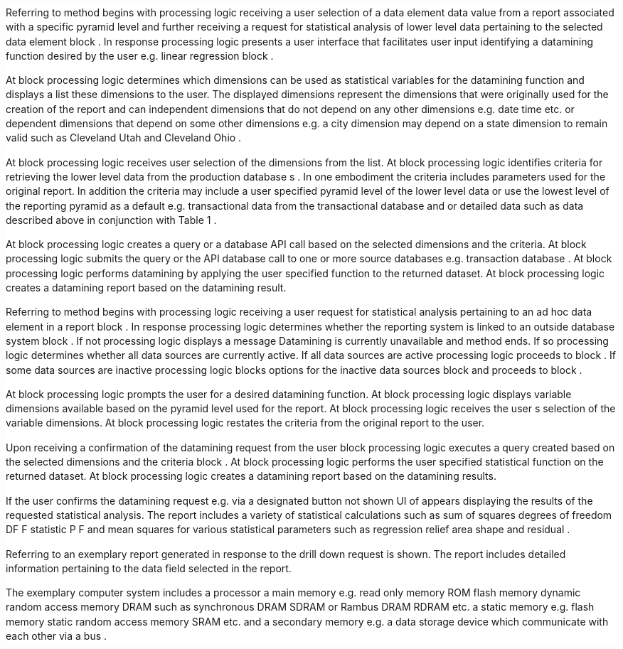 Referring to method begins with processing logic receiving a user selection of a data element data value from a report associated with a specific pyramid level and further receiving a request for statistical analysis of lower level data pertaining to the selected data element block . In response processing logic presents a user interface that facilitates user input identifying a datamining function desired by the user e.g. linear regression block .

At block processing logic determines which dimensions can be used as statistical variables for the datamining function and displays a list these dimensions to the user. The displayed dimensions represent the dimensions that were originally used for the creation of the report and can independent dimensions that do not depend on any other dimensions e.g. date time etc. or dependent dimensions that depend on some other dimensions e.g. a city dimension may depend on a state dimension to remain valid such as Cleveland Utah and Cleveland Ohio .

At block processing logic receives user selection of the dimensions from the list. At block processing logic identifies criteria for retrieving the lower level data from the production database s . In one embodiment the criteria includes parameters used for the original report. In addition the criteria may include a user specified pyramid level of the lower level data or use the lowest level of the reporting pyramid as a default e.g. transactional data from the transactional database and or detailed data such as data described above in conjunction with Table 1 .

At block processing logic creates a query or a database API call based on the selected dimensions and the criteria. At block processing logic submits the query or the API database call to one or more source databases e.g. transaction database . At block processing logic performs datamining by applying the user specified function to the returned dataset. At block processing logic creates a datamining report based on the datamining result.

Referring to method begins with processing logic receiving a user request for statistical analysis pertaining to an ad hoc data element in a report block . In response processing logic determines whether the reporting system is linked to an outside database system block . If not processing logic displays a message Datamining is currently unavailable and method ends. If so processing logic determines whether all data sources are currently active. If all data sources are active processing logic proceeds to block . If some data sources are inactive processing logic blocks options for the inactive data sources block and proceeds to block .

At block processing logic prompts the user for a desired datamining function. At block processing logic displays variable dimensions available based on the pyramid level used for the report. At block processing logic receives the user s selection of the variable dimensions. At block processing logic restates the criteria from the original report to the user.

Upon receiving a confirmation of the datamining request from the user block processing logic executes a query created based on the selected dimensions and the criteria block . At block processing logic performs the user specified statistical function on the returned dataset. At block processing logic creates a datamining report based on the datamining results.

If the user confirms the datamining request e.g. via a designated button not shown UI of appears displaying the results of the requested statistical analysis. The report includes a variety of statistical calculations such as sum of squares degrees of freedom DF F statistic P F and mean squares for various statistical parameters such as regression relief area shape and residual .

Referring to an exemplary report generated in response to the drill down request is shown. The report includes detailed information pertaining to the data field selected in the report.

The exemplary computer system includes a processor a main memory e.g. read only memory ROM flash memory dynamic random access memory DRAM such as synchronous DRAM SDRAM or Rambus DRAM RDRAM etc. a static memory e.g. flash memory static random access memory SRAM etc. and a secondary memory e.g. a data storage device which communicate with each other via a bus .
